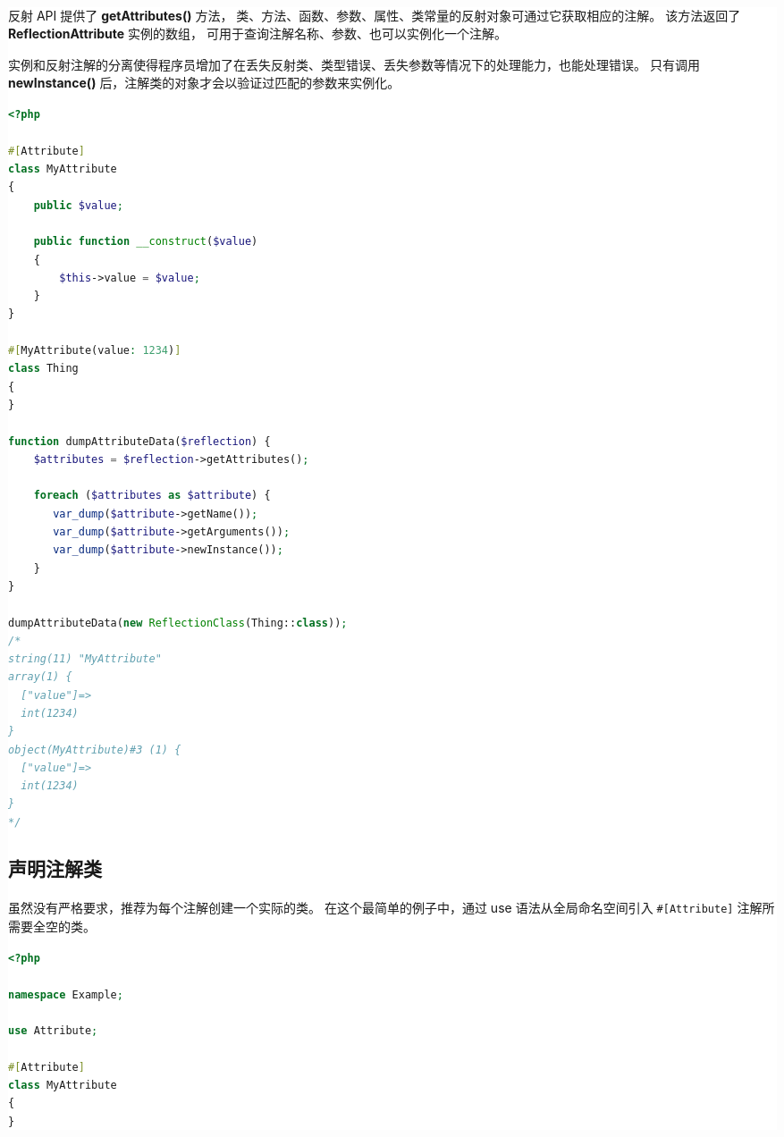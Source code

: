 反射 API 提供了 **getAttributes()** 方法， 类、方法、函数、参数、属性、类常量的反射对象可通过它获取相应的注解。 该方法返回了 **ReflectionAttribute** 实例的数组， 可用于查询注解名称、参数、也可以实例化一个注解。

实例和反射注解的分离使得程序员增加了在丢失反射类、类型错误、丢失参数等情况下的处理能力，也能处理错误。 只有调用 **newInstance()** 后，注解类的对象才会以验证过匹配的参数来实例化。

```php
<?php

#[Attribute]
class MyAttribute
{
    public $value;

    public function __construct($value)
    {
        $this->value = $value;
    }
}

#[MyAttribute(value: 1234)]
class Thing
{
}

function dumpAttributeData($reflection) {
    $attributes = $reflection->getAttributes();

    foreach ($attributes as $attribute) {
       var_dump($attribute->getName());
       var_dump($attribute->getArguments());
       var_dump($attribute->newInstance());
    }
}

dumpAttributeData(new ReflectionClass(Thing::class));
/*
string(11) "MyAttribute"
array(1) {
  ["value"]=>
  int(1234)
}
object(MyAttribute)#3 (1) {
  ["value"]=>
  int(1234)
}
*/
```

## 声明注解类

虽然没有严格要求，推荐为每个注解创建一个实际的类。 在这个最简单的例子中，通过 use 语法从全局命名空间引入 `#[Attribute]` 注解所需要全空的类。

```php
<?php

namespace Example;

use Attribute;

#[Attribute]
class MyAttribute
{
}
```
